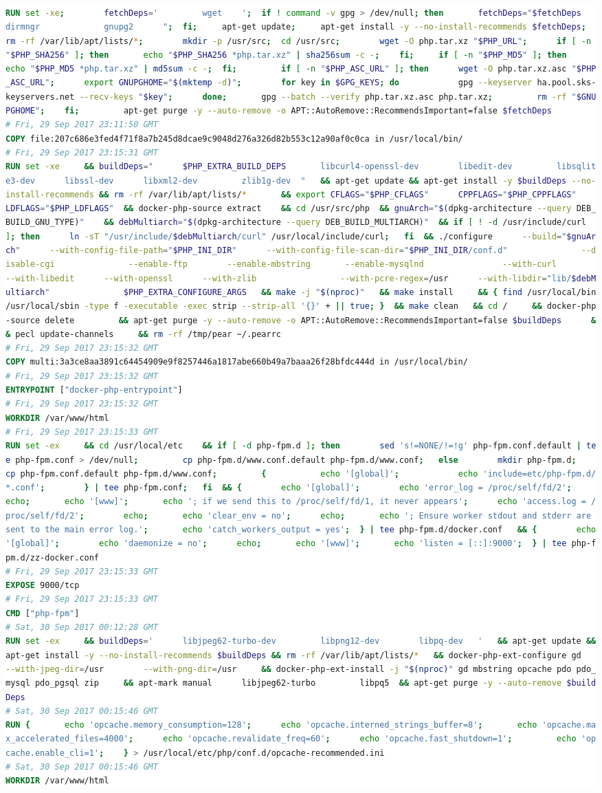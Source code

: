 ```dockerfile
RUN set -xe; 		fetchDeps=' 		wget 	'; 	if ! command -v gpg > /dev/null; then 		fetchDeps="$fetchDeps 			dirmngr 			gnupg2 		"; 	fi; 	apt-get update; 	apt-get install -y --no-install-recommends $fetchDeps; 	rm -rf /var/lib/apt/lists/*; 		mkdir -p /usr/src; 	cd /usr/src; 		wget -O php.tar.xz "$PHP_URL"; 		if [ -n "$PHP_SHA256" ]; then 		echo "$PHP_SHA256 *php.tar.xz" | sha256sum -c -; 	fi; 	if [ -n "$PHP_MD5" ]; then 		echo "$PHP_MD5 *php.tar.xz" | md5sum -c -; 	fi; 		if [ -n "$PHP_ASC_URL" ]; then 		wget -O php.tar.xz.asc "$PHP_ASC_URL"; 		export GNUPGHOME="$(mktemp -d)"; 		for key in $GPG_KEYS; do 			gpg --keyserver ha.pool.sks-keyservers.net --recv-keys "$key"; 		done; 		gpg --batch --verify php.tar.xz.asc php.tar.xz; 		rm -rf "$GNUPGHOME"; 	fi; 		apt-get purge -y --auto-remove -o APT::AutoRemove::RecommendsImportant=false $fetchDeps
# Fri, 29 Sep 2017 23:11:50 GMT
COPY file:207c686e3fed4f71f8a7b245d8dcae9c9048d276a326d82b553c12a90af0c0ca in /usr/local/bin/ 
# Fri, 29 Sep 2017 23:15:31 GMT
RUN set -xe 	&& buildDeps=" 		$PHP_EXTRA_BUILD_DEPS 		libcurl4-openssl-dev 		libedit-dev 		libsqlite3-dev 		libssl-dev 		libxml2-dev 		zlib1g-dev 	" 	&& apt-get update && apt-get install -y $buildDeps --no-install-recommends && rm -rf /var/lib/apt/lists/* 		&& export CFLAGS="$PHP_CFLAGS" 		CPPFLAGS="$PHP_CPPFLAGS" 		LDFLAGS="$PHP_LDFLAGS" 	&& docker-php-source extract 	&& cd /usr/src/php 	&& gnuArch="$(dpkg-architecture --query DEB_BUILD_GNU_TYPE)" 	&& debMultiarch="$(dpkg-architecture --query DEB_BUILD_MULTIARCH)" 	&& if [ ! -d /usr/include/curl ]; then 		ln -sT "/usr/include/$debMultiarch/curl" /usr/local/include/curl; 	fi 	&& ./configure 		--build="$gnuArch" 		--with-config-file-path="$PHP_INI_DIR" 		--with-config-file-scan-dir="$PHP_INI_DIR/conf.d" 				--disable-cgi 				--enable-ftp 		--enable-mbstring 		--enable-mysqlnd 				--with-curl 		--with-libedit 		--with-openssl 		--with-zlib 				--with-pcre-regex=/usr 		--with-libdir="lib/$debMultiarch" 				$PHP_EXTRA_CONFIGURE_ARGS 	&& make -j "$(nproc)" 	&& make install 	&& { find /usr/local/bin /usr/local/sbin -type f -executable -exec strip --strip-all '{}' + || true; } 	&& make clean 	&& cd / 	&& docker-php-source delete 		&& apt-get purge -y --auto-remove -o APT::AutoRemove::RecommendsImportant=false $buildDeps 		&& pecl update-channels 	&& rm -rf /tmp/pear ~/.pearrc
# Fri, 29 Sep 2017 23:15:32 GMT
COPY multi:3a3ce8aa3891c64454909e9f8257446a1817abe660b49a7baaa26f28bfdc444d in /usr/local/bin/ 
# Fri, 29 Sep 2017 23:15:32 GMT
ENTRYPOINT ["docker-php-entrypoint"]
# Fri, 29 Sep 2017 23:15:32 GMT
WORKDIR /var/www/html
# Fri, 29 Sep 2017 23:15:33 GMT
RUN set -ex 	&& cd /usr/local/etc 	&& if [ -d php-fpm.d ]; then 		sed 's!=NONE/!=!g' php-fpm.conf.default | tee php-fpm.conf > /dev/null; 		cp php-fpm.d/www.conf.default php-fpm.d/www.conf; 	else 		mkdir php-fpm.d; 		cp php-fpm.conf.default php-fpm.d/www.conf; 		{ 			echo '[global]'; 			echo 'include=etc/php-fpm.d/*.conf'; 		} | tee php-fpm.conf; 	fi 	&& { 		echo '[global]'; 		echo 'error_log = /proc/self/fd/2'; 		echo; 		echo '[www]'; 		echo '; if we send this to /proc/self/fd/1, it never appears'; 		echo 'access.log = /proc/self/fd/2'; 		echo; 		echo 'clear_env = no'; 		echo; 		echo '; Ensure worker stdout and stderr are sent to the main error log.'; 		echo 'catch_workers_output = yes'; 	} | tee php-fpm.d/docker.conf 	&& { 		echo '[global]'; 		echo 'daemonize = no'; 		echo; 		echo '[www]'; 		echo 'listen = [::]:9000'; 	} | tee php-fpm.d/zz-docker.conf
# Fri, 29 Sep 2017 23:15:33 GMT
EXPOSE 9000/tcp
# Fri, 29 Sep 2017 23:15:33 GMT
CMD ["php-fpm"]
# Sat, 30 Sep 2017 00:12:28 GMT
RUN set -ex 	&& buildDeps=' 		libjpeg62-turbo-dev 		libpng12-dev 		libpq-dev 	' 	&& apt-get update && apt-get install -y --no-install-recommends $buildDeps && rm -rf /var/lib/apt/lists/* 	&& docker-php-ext-configure gd 		--with-jpeg-dir=/usr 		--with-png-dir=/usr 	&& docker-php-ext-install -j "$(nproc)" gd mbstring opcache pdo pdo_mysql pdo_pgsql zip 	&& apt-mark manual 		libjpeg62-turbo 		libpq5 	&& apt-get purge -y --auto-remove $buildDeps
# Sat, 30 Sep 2017 00:15:46 GMT
RUN { 		echo 'opcache.memory_consumption=128'; 		echo 'opcache.interned_strings_buffer=8'; 		echo 'opcache.max_accelerated_files=4000'; 		echo 'opcache.revalidate_freq=60'; 		echo 'opcache.fast_shutdown=1'; 		echo 'opcache.enable_cli=1'; 	} > /usr/local/etc/php/conf.d/opcache-recommended.ini
# Sat, 30 Sep 2017 00:15:46 GMT
WORKDIR /var/www/html
```